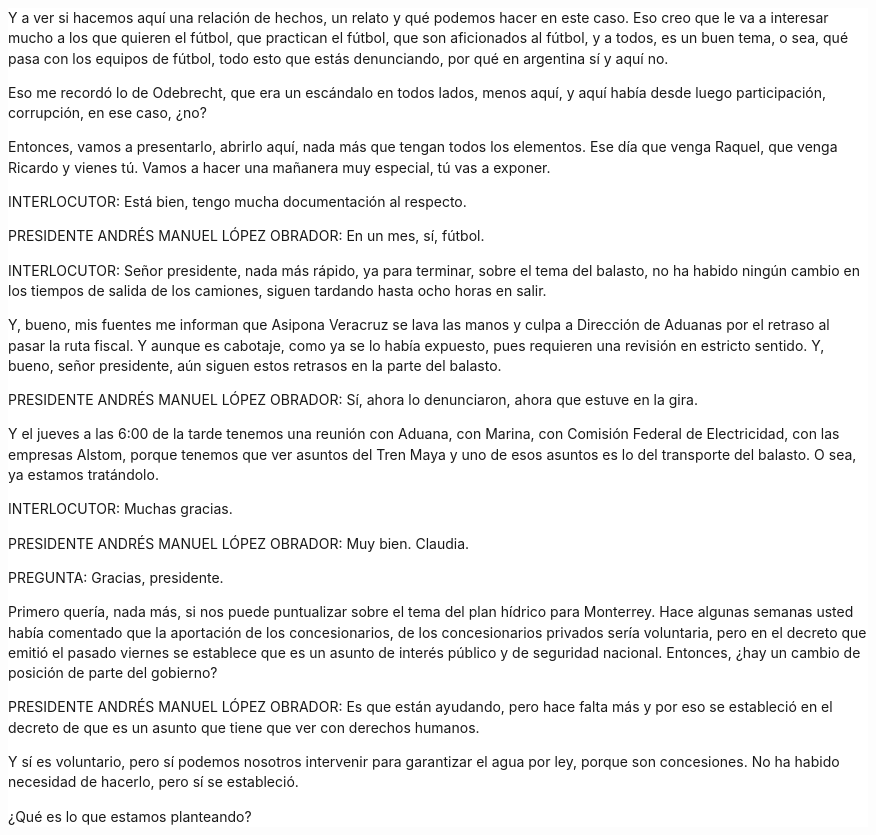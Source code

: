 Y a ver si hacemos aquí una relación de hechos, un relato y qué podemos hacer
en este caso. Eso creo que le va a interesar mucho a los que quieren el
fútbol, que practican el fútbol, que son aficionados al fútbol, y a todos, es
un buen tema, o sea, qué pasa con los equipos de fútbol, todo esto que estás
denunciando, por qué en argentina sí y aquí no.

Eso me recordó lo de Odebrecht, que era un escándalo en todos lados, menos
aquí, y aquí había desde luego participación, corrupción, en ese caso, ¿no?

Entonces, vamos a presentarlo, abrirlo aquí, nada más que tengan todos los
elementos. Ese día que venga Raquel, que venga Ricardo y vienes tú. Vamos a
hacer una mañanera muy especial, tú vas a exponer.

INTERLOCUTOR: Está bien, tengo mucha documentación al respecto.

PRESIDENTE ANDRÉS MANUEL LÓPEZ OBRADOR: En un mes, sí, fútbol.

INTERLOCUTOR: Señor presidente, nada más rápido, ya para terminar, sobre el
tema del balasto, no ha habido ningún cambio en los tiempos de salida de los
camiones, siguen tardando hasta ocho horas en salir.

Y, bueno, mis fuentes me informan que Asipona Veracruz se lava las manos y
culpa a Dirección de Aduanas por el retraso al pasar la ruta fiscal. Y aunque
es cabotaje, como ya se lo había expuesto, pues requieren una revisión en
estricto sentido. Y, bueno, señor presidente, aún siguen estos retrasos en la
parte del balasto.

PRESIDENTE ANDRÉS MANUEL LÓPEZ OBRADOR: Sí, ahora lo denunciaron, ahora que
estuve en la gira.

Y el jueves a las 6:00 de la tarde tenemos una reunión con Aduana, con Marina,
con Comisión Federal de Electricidad, con las empresas Alstom, porque tenemos
que ver asuntos del Tren Maya y uno de esos asuntos es lo del transporte del
balasto. O sea, ya estamos tratándolo.

INTERLOCUTOR: Muchas gracias.

PRESIDENTE ANDRÉS MANUEL LÓPEZ OBRADOR: Muy bien. Claudia.

PREGUNTA: Gracias, presidente.

Primero quería, nada más, si nos puede puntualizar sobre el tema del plan
hídrico para Monterrey. Hace algunas semanas usted había comentado que la
aportación de los concesionarios, de los concesionarios privados sería
voluntaria, pero en el decreto que emitió el pasado viernes se establece que
es un asunto de interés público y de seguridad nacional. Entonces, ¿hay un
cambio de posición de parte del gobierno?

PRESIDENTE ANDRÉS MANUEL LÓPEZ OBRADOR: Es que están ayudando, pero hace falta
más y por eso se estableció en el decreto de que es un asunto que tiene que
ver con derechos humanos.

Y sí es voluntario, pero sí podemos nosotros intervenir para garantizar el
agua por ley, porque son concesiones. No ha habido necesidad de hacerlo, pero
sí se estableció.

¿Qué es lo que estamos planteando?
